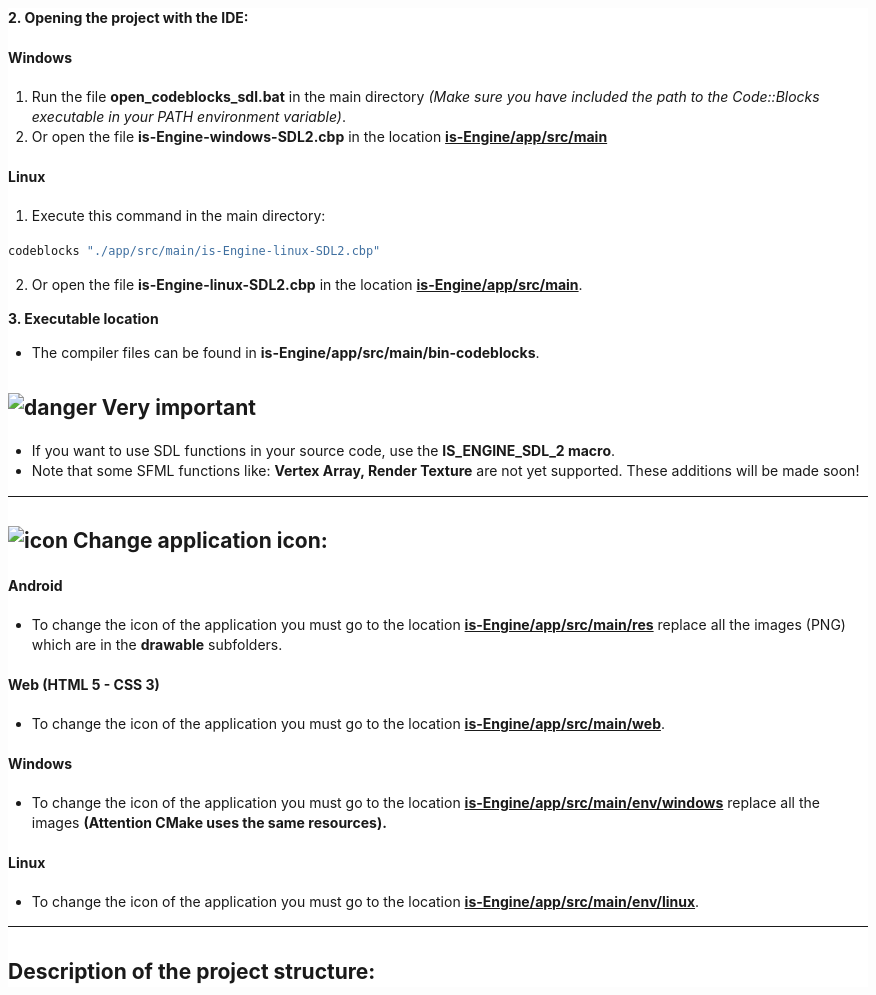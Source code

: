 **2. Opening the project with the IDE:**
#### Windows
1. Run the file **open_codeblocks_sdl.bat** in the main directory *(Make sure you have included the path to the Code::Blocks executable in your PATH environment variable)*.
2. Or open the file **is-Engine-windows-SDL2.cbp** in the location **[is-Engine/app/src/main](./app/src/main/)**

#### Linux
1. Execute this command in the main directory:
```bash
codeblocks "./app/src/main/is-Engine-linux-SDL2.cbp"
```
2. Or open the file **is-Engine-linux-SDL2.cbp** in the location **[is-Engine/app/src/main](./app/src/main/)**.

**3. Executable location**
- The compiler files can be found in **is-Engine/app/src/main/bin-codeblocks**.

## ![danger](https://i48.servimg.com/u/f48/20/16/75/27/icon_d10.png) Very important
- If you want to use SDL functions in your source code, use the **IS_ENGINE_SDL_2 macro**.
- Note that some SFML functions like: **Vertex Array, Render Texture** are not yet supported. These additions will be made soon!

---

## ![icon](https://i48.servimg.com/u/f48/20/16/75/27/icon10.png) Change application icon:
#### Android
- To change the icon of the application you must go to the location **[is-Engine/app/src/main/res](./app/src/main/res/)** replace all the images (PNG) which are in the **drawable** subfolders.

#### Web (HTML 5 - CSS 3)
- To change the icon of the application you must go to the location **[is-Engine/app/src/main/web](./app/src/main/web/)**.

#### Windows
- To change the icon of the application you must go to the location **[is-Engine/app/src/main/env/windows](./app/src/main/env/windows)** replace all the images **(Attention CMake uses the same resources).**

#### Linux
- To change the icon of the application you must go to the location **[is-Engine/app/src/main/env/linux](./app/src/main/env/linux)**.

---

## Description of the project structure: